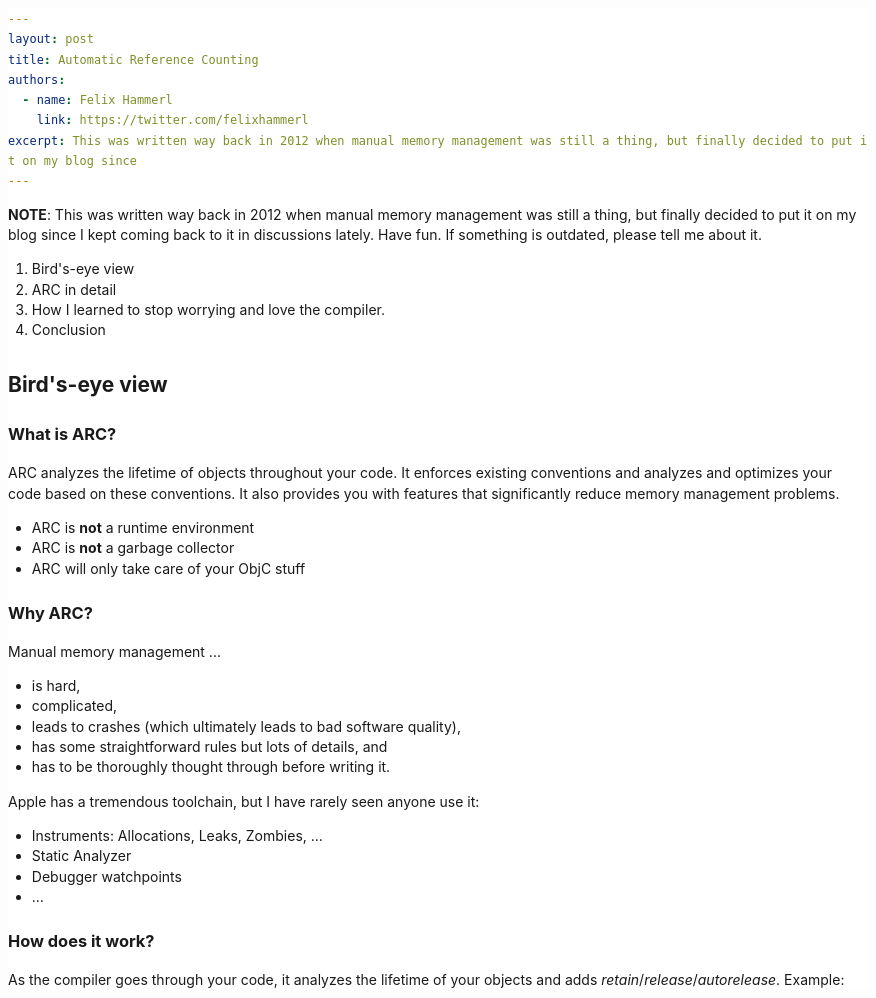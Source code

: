 ```yaml
---
layout: post
title: Automatic Reference Counting
authors:
  - name: Felix Hammerl
    link: https://twitter.com/felixhammerl
excerpt: This was written way back in 2012 when manual memory management was still a thing, but finally decided to put it on my blog since
---
```


**NOTE**: This was written way back in 2012 when manual memory management was still a thing, but finally decided to put it on my blog since I kept coming back to it in discussions lately. Have fun. If something is outdated, please tell me about it.

1. Bird's-eye view
2. ARC in detail
3. How I learned to stop worrying and love the compiler.
4. Conclusion

## Bird's-eye view

### What is ARC?

ARC analyzes the lifetime of objects throughout your code. It enforces existing conventions and analyzes and optimizes your code based on these conventions. It also provides you with features that significantly reduce memory management problems.

* ARC is **not** a runtime environment
* ARC is **not** a garbage collector
* ARC will only take care of your ObjC stuff

### Why ARC?

Manual memory management ...

* is hard,
* complicated,
* leads to crashes (which ultimately leads to bad software quality),
* has some straightforward rules but lots of details, and
* has to be thoroughly thought through before writing it.

Apple has a tremendous toolchain, but I have rarely seen anyone use it:

* Instruments: Allocations, Leaks, Zombies, …
* Static Analyzer
* Debugger watchpoints
* …

### How does it work?

As the compiler goes through your code, it analyzes the lifetime of your objects and adds *retain*/*release*/*autorelease*. Example:
